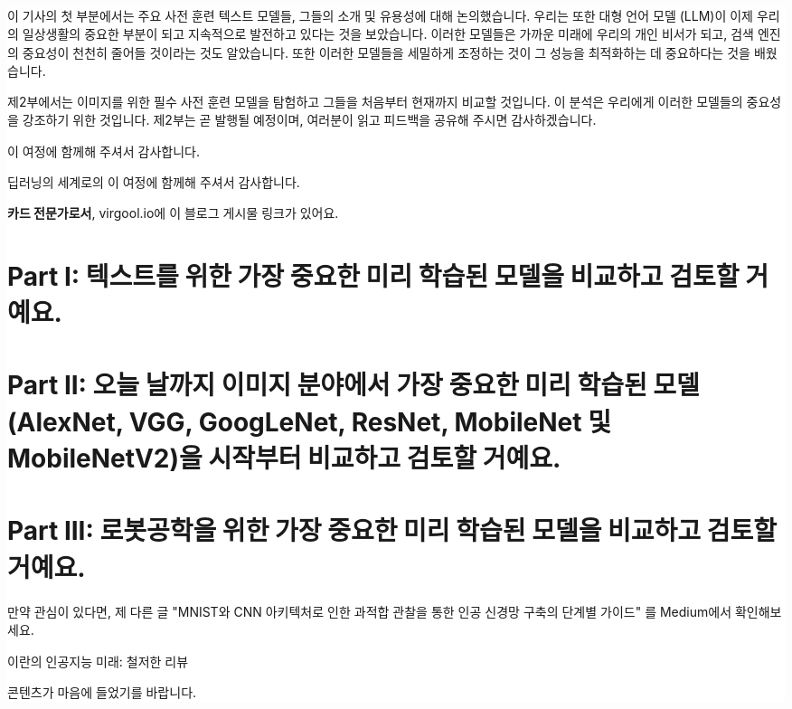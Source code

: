 이 기사의 첫 부분에서는 주요 사전 훈련 텍스트 모델들, 그들의 소개 및 유용성에 대해 논의했습니다. 우리는 또한 대형 언어 모델 (LLM)이 이제 우리의 일상생활의 중요한 부분이 되고 지속적으로 발전하고 있다는 것을 보았습니다. 이러한 모델들은 가까운 미래에 우리의 개인 비서가 되고, 검색 엔진의 중요성이 천천히 줄어들 것이라는 것도 알았습니다. 또한 이러한 모델들을 세밀하게 조정하는 것이 그 성능을 최적화하는 데 중요하다는 것을 배웠습니다.

제2부에서는 이미지를 위한 필수 사전 훈련 모델을 탐험하고 그들을 처음부터 현재까지 비교할 것입니다. 이 분석은 우리에게 이러한 모델들의 중요성을 강조하기 위한 것입니다. 제2부는 곧 발행될 예정이며, 여러분이 읽고 피드백을 공유해 주시면 감사하겠습니다.

이 여정에 함께해 주셔서 감사합니다.

딥러닝의 세계로의 이 여정에 함께해 주셔서 감사합니다.



<ins class="adsbygoogle"
     style="display:block"
     data-ad-client="ca-pub-4877378276818686"
     data-ad-slot="1107185301"
     data-ad-format="auto"
     data-full-width-responsive="true"></ins>

<script>
     (adsbygoogle = window.adsbygoogle || []).push({});
</script>

**카드 전문가로서**, virgool.io에 이 블로그 게시물 링크가 있어요.

# Part I: 텍스트를 위한 가장 중요한 미리 학습된 모델을 비교하고 검토할 거예요.

# Part II: 오늘 날까지 이미지 분야에서 가장 중요한 미리 학습된 모델 (AlexNet, VGG, GoogLeNet, ResNet, MobileNet 및 MobileNetV2)을 시작부터 비교하고 검토할 거예요.

# Part III: 로봇공학을 위한 가장 중요한 미리 학습된 모델을 비교하고 검토할 거예요.



<ins class="adsbygoogle"
     style="display:block"
     data-ad-client="ca-pub-4877378276818686"
     data-ad-slot="1107185301"
     data-ad-format="auto"
     data-full-width-responsive="true"></ins>

<script>
     (adsbygoogle = window.adsbygoogle || []).push({});
</script>

만약 관심이 있다면, 제 다른 글 "MNIST와 CNN 아키텍처로 인한 과적합 관찰을 통한 인공 신경망 구축의 단계별 가이드" 를 Medium에서 확인해보세요.

이란의 인공지능 미래: 철저한 리뷰

콘텐츠가 마음에 들었기를 바랍니다.
